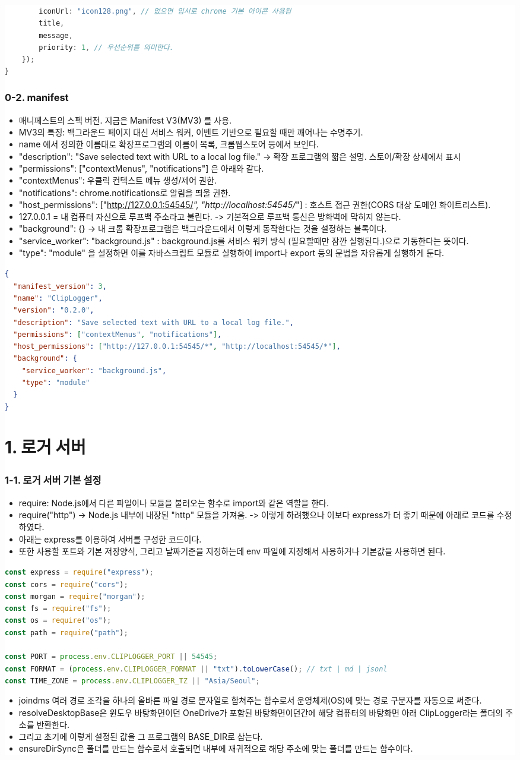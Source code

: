 ```js
        iconUrl: "icon128.png", // 없으면 임시로 chrome 기본 아이콘 사용됨
        title,
        message,
        priority: 1, // 우선순위를 의미한다.
    }); 
}
```

### 0-2. manifest
- 매니페스트의 스펙 버전. 지금은 Manifest V3(MV3) 를 사용.
- MV3의 특징: 백그라운드 페이지 대신 서비스 워커, 이벤트 기반으로 필요할 때만 깨어나는 수명주기.
- name 에서 정의한 이름대로 확장프로그램의 이름이 목록, 크롬웹스토어 등에서 보인다.
- "description": "Save selected text with URL to a local log file." -> 확장 프로그램의 짧은 설명. 스토어/확장 상세에서 표시
- "permissions": ["contextMenus", "notifications"] 은 아래와 같다.
- "contextMenus": 우클릭 컨텍스트 메뉴 생성/제어 권한.
- "notifications": chrome.notifications로 알림을 띄울 권한.
- "host_permissions": ["http://127.0.0.1:54545/*", "http://localhost:54545/*"] : 호스트 접근 권한(CORS 대상 도메인 화이트리스트).
- 127.0.0.1 = 내 컴퓨터 자신으로 루프백 주소라고 불린다. -> 기본적으로 루프백 통신은 방화벽에 막히지 않는다.
- "background": {} -> 내 크롬 확장프로그램은 백그라운드에서 이렇게 동작한다는 것을 설정하는 블록이다.
- "service_worker": "background.js" : background.js를 서비스 워커 방식 (필요할때만 잠깐 실행된다.)으로 가동한다는 뜻이다.
- "type": "module" 을 설정하면 이를 자바스크립트 모듈로 실행하여 import나 export 등의 문법을 자유롭게 실행하게 둔다.
```json
{
  "manifest_version": 3,
  "name": "ClipLogger",
  "version": "0.2.0",
  "description": "Save selected text with URL to a local log file.",
  "permissions": ["contextMenus", "notifications"],
  "host_permissions": ["http://127.0.0.1:54545/*", "http://localhost:54545/*"],
  "background": {
    "service_worker": "background.js",
    "type": "module"
  }
}
```

# 1. 로거 서버
### 1-1. 로거 서버 기본 설정
- require: Node.js에서 다른 파일이나 모듈을 불러오는 함수로 import와 같은 역할을 한다.
- require("http") → Node.js 내부에 내장된 "http" 모듈을 가져옴. -> 이렇게 하려했으나 이보다 express가 더 좋기 때문에 아래로 코드를 수정하였다.
- 아래는 express를 이용하여 서버를 구성한 코드이다.
- 또한 사용할 포트와 기본 저장양식, 그리고 날짜기준을 지정하는데 env 파일에 지정해서 사용하거나 기본값을 사용하면 된다.
```js
const express = require("express");
const cors = require("cors");
const morgan = require("morgan");
const fs = require("fs");
const os = require("os");
const path = require("path");

const PORT = process.env.CLIPLOGGER_PORT || 54545;
const FORMAT = (process.env.CLIPLOGGER_FORMAT || "txt").toLowerCase(); // txt | md | jsonl
const TIME_ZONE = process.env.CLIPLOGGER_TZ || "Asia/Seoul";
```
- joindms 여러 경로 조각을 하나의 올바른 파일 경로 문자열로 합쳐주는 함수로서 운영체제(OS)에 맞는 경로 구분자를 자동으로 써준다.
- resolveDesktopBase은 윈도우 바탕화면이던 OneDrive가 포함된 바탕화면이던간에 해당 컴퓨터의 바탕화면 아래 ClipLogger라는 폴더의 주소를 반환한다.
- 그리고 초기에 이렇게 설정된 값을 그 프로그램의 BASE_DIR로 삼는다.
- ensureDirSync은 폴더를 만드는 함수로서 호출되면 내부에 재귀적으로 해당 주소에 맞는 폴더를 만드는 함수이다.
```js
```
